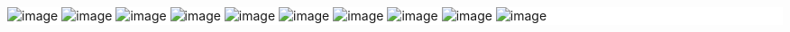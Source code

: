 <img width="413" alt="image" src="https://user-images.githubusercontent.com/113705525/226709637-4e9879ee-15b3-4d6f-8a46-5a386bd602f1.png">
<img width="405" alt="image" src="https://user-images.githubusercontent.com/113705525/226709687-a52f652a-084f-4375-8ad9-bf2282394beb.png">
<img width="422" alt="image" src="https://user-images.githubusercontent.com/113705525/226709766-18c91f21-dc59-4c59-ae90-077533be1a57.png">
<img width="395" alt="image" src="https://user-images.githubusercontent.com/113705525/226709804-9f860012-b52d-4f84-bf62-9b8b835f8c56.png">
<img width="413" alt="image" src="https://user-images.githubusercontent.com/113705525/226709837-7dbe35f5-41d5-4c2a-8cd7-e966a2ec1858.png">
<img width="379" alt="image" src="https://user-images.githubusercontent.com/113705525/226709858-69edff80-ae5e-478a-b0e2-9fa982b0cf47.png">
<img width="403" alt="image" src="https://user-images.githubusercontent.com/113705525/226709883-6df0095a-cbe2-4df7-b24c-089b2eece75f.png">
<img width="434" alt="image" src="https://user-images.githubusercontent.com/113705525/226709915-703f5cca-63f8-456f-bd52-b79f5086a024.png">
<img width="414" alt="image" src="https://user-images.githubusercontent.com/113705525/226709934-35cecf97-6758-4380-80f0-dde4d2f16480.png">
<img width="410" alt="image" src="https://user-images.githubusercontent.com/113705525/226709959-192734a8-874e-4a12-a39b-62cdb6c4b43b.png">
